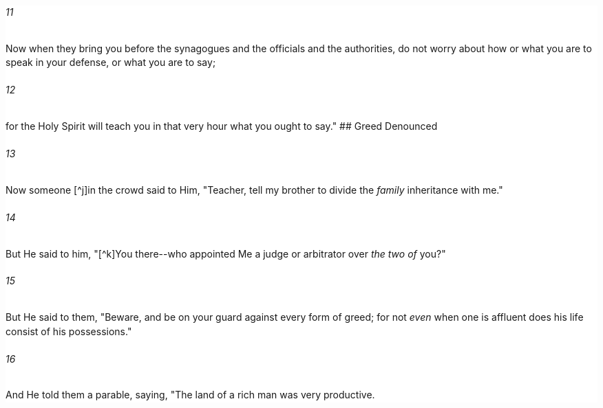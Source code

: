 


###### 11 



Now when they bring you before the synagogues and the officials and the authorities, do not worry about how or what you are to speak in your defense, or what you are to say; 







###### 12 



for the Holy Spirit will teach you in that very hour what you ought to say." ## Greed Denounced 







###### 13 



Now someone [^j]in the crowd said to Him, "Teacher, tell my brother to divide the _family_ inheritance with me." 







###### 14 



But He said to him, "[^k]You there--who appointed Me a judge or arbitrator over _the two of_ you?" 







###### 15 



But He said to them, "Beware, and be on your guard against every form of greed; for not _even_ when one is affluent does his life consist of his possessions." 







###### 16 



And He told them a parable, saying, "The land of a rich man was very productive. 






